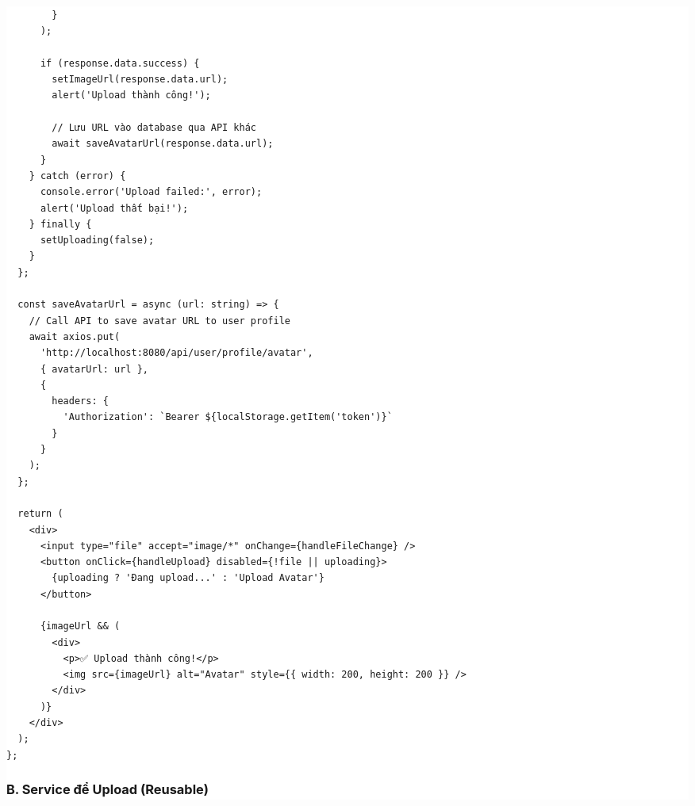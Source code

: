 ```tsx
        }
      );

      if (response.data.success) {
        setImageUrl(response.data.url);
        alert('Upload thành công!');
        
        // Lưu URL vào database qua API khác
        await saveAvatarUrl(response.data.url);
      }
    } catch (error) {
      console.error('Upload failed:', error);
      alert('Upload thất bại!');
    } finally {
      setUploading(false);
    }
  };

  const saveAvatarUrl = async (url: string) => {
    // Call API to save avatar URL to user profile
    await axios.put(
      'http://localhost:8080/api/user/profile/avatar',
      { avatarUrl: url },
      {
        headers: {
          'Authorization': `Bearer ${localStorage.getItem('token')}`
        }
      }
    );
  };

  return (
    <div>
      <input type="file" accept="image/*" onChange={handleFileChange} />
      <button onClick={handleUpload} disabled={!file || uploading}>
        {uploading ? 'Đang upload...' : 'Upload Avatar'}
      </button>
      
      {imageUrl && (
        <div>
          <p>✅ Upload thành công!</p>
          <img src={imageUrl} alt="Avatar" style={{ width: 200, height: 200 }} />
        </div>
      )}
    </div>
  );
};
```

### B. Service để Upload (Reusable)
